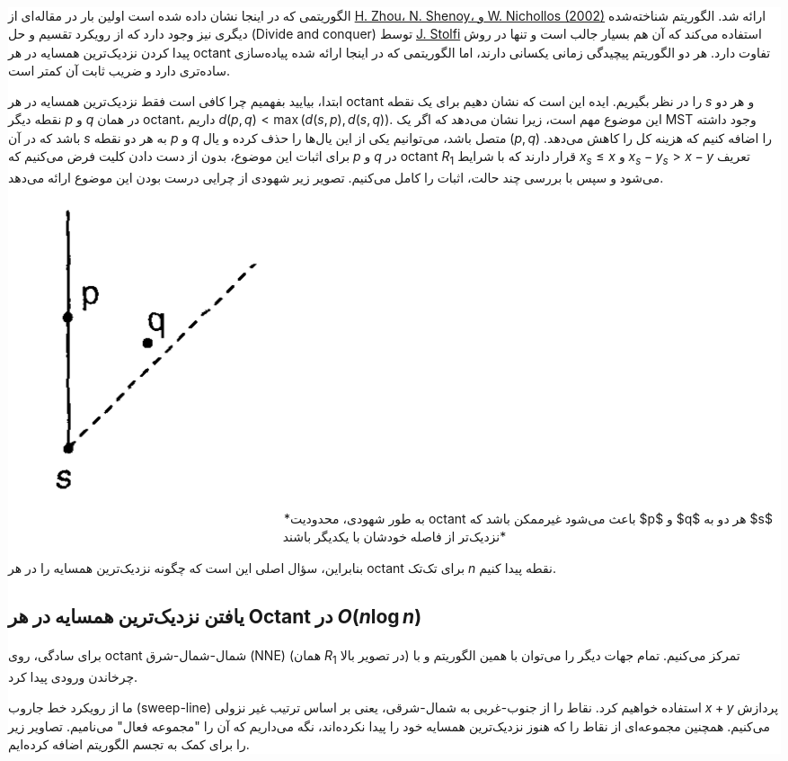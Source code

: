 الگوریتمی که در اینجا نشان داده شده است اولین بار در مقاله‌ای از [H. Zhou، N. Shenoy، و W. Nichollos (2002)](https://ieeexplore.ieee.org/document/913303) ارائه شد. الگوریتم شناخته‌شده دیگری نیز وجود دارد که از رویکرد تقسیم و حل (Divide and conquer) توسط [J. Stolfi](https://www.academia.edu/15667173/On_computing_all_north_east_nearest_neighbors_in_the_L1_metric) استفاده می‌کند که آن هم بسیار جالب است و تنها در روش پیدا کردن نزدیک‌ترین همسایه در هر octant تفاوت دارد. هر دو الگوریتم پیچیدگی زمانی یکسانی دارند، اما الگوریتمی که در اینجا ارائه شده پیاده‌سازی ساده‌تری دارد و ضریب ثابت آن کمتر است.

ابتدا، بیایید بفهمیم چرا کافی است فقط نزدیک‌ترین همسایه در هر octant را در نظر بگیریم. ایده این است که نشان دهیم برای یک نقطه $s$ و هر دو نقطه دیگر $p$ و $q$ در همان octant، داریم $d(p, q) < \max(d(s, p), d(s, q))$. این موضوع مهم است، زیرا نشان می‌دهد که اگر یک MST وجود داشته باشد که در آن $s$ به هر دو نقطه $p$ و $q$ متصل باشد، می‌توانیم یکی از این یال‌ها را حذف کرده و یال $(p,q)$ را اضافه کنیم که هزینه کل را کاهش می‌دهد. برای اثبات این موضوع، بدون از دست دادن کلیت فرض می‌کنیم که $p$ و $q$ در octant $R_1$ قرار دارند که با شرایط $x_s \leq x$ و $x_s - y_s > x - y$ تعریف می‌شود و سپس با بررسی چند حالت، اثبات را کامل می‌کنیم. تصویر زیر شهودی از چرایی درست بودن این موضوع ارائه می‌دهد.

<div style="text-align: center;">
  <img src="manhattan-mst-uniqueness.png" alt="نزدیک‌ترین همسایه یکتا">
  *به طور شهودی، محدودیت octant باعث می‌شود غیرممکن باشد که $p$ و $q$ هر دو به $s$ نزدیک‌تر از فاصله خودشان با یکدیگر باشند*
</div>


بنابراین، سؤال اصلی این است که چگونه نزدیک‌ترین همسایه را در هر octant برای تک‌تک $n$ نقطه پیدا کنیم.

## یافتن نزدیک‌ترین همسایه در هر Octant در $O(n \log n)$

برای سادگی، روی octant شمال-شمال-شرق (NNE) (همان $R_1$ در تصویر بالا) تمرکز می‌کنیم. تمام جهات دیگر را می‌توان با همین الگوریتم و با چرخاندن ورودی پیدا کرد.

ما از رویکرد خط جاروب (sweep-line) استفاده خواهیم کرد. نقاط را از جنوب-غربی به شمال-شرقی، یعنی بر اساس ترتیب غیر نزولی $x + y$ پردازش می‌کنیم. همچنین مجموعه‌ای از نقاط را که هنوز نزدیک‌ترین همسایه خود را پیدا نکرده‌اند، نگه می‌داریم که آن را "مجموعه فعال" می‌نامیم. تصاویر زیر را برای کمک به تجسم الگوریتم اضافه کرده‌ایم.
